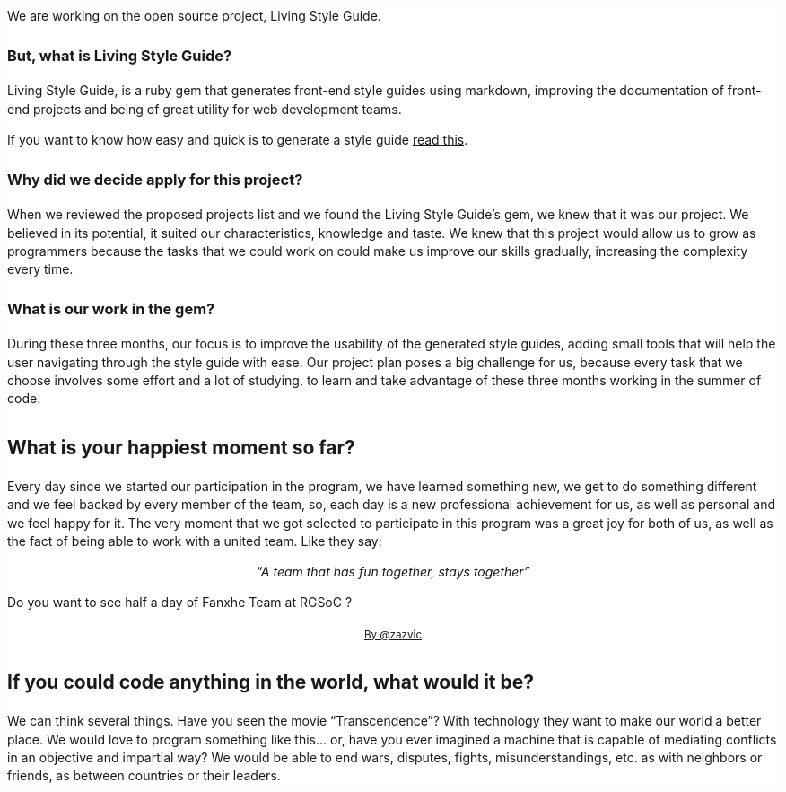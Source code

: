 We are working on the open source project, Living Style Guide.

### But, what is Living Style Guide?
Living Style Guide, is a ruby gem that generates front-end style guides using markdown, improving  the documentation of front-end projects and being of great utility for web development teams.

If you want to know how easy and quick is to generate a style guide [read this]( http://code.fanxhe.com/blog/2015-07-28-the_beginning_of_the_adventure.html).

### Why did we decide apply for this project?

When we reviewed the proposed projects list and we found the Living Style Guide’s gem, we knew that it was our project. We believed in its potential, it suited our characteristics, knowledge and taste. We knew that this project would allow us to grow as programmers because the tasks that we could work on could make us improve our skills gradually, increasing the complexity every time.

### What is our work in the gem?

During these three months, our focus is to improve the usability of the generated style guides, adding small tools that will help the user navigating through the style guide with ease.
Our project plan poses a big challenge for us, because every task that we choose involves some effort and a lot of studying, to learn and take advantage of these three months working in the summer of code.

## **What is your happiest moment so far?**

Every day since we started our participation in the program, we have learned something new, we get to do something different and we feel backed by every member of the team, so, each day is a new professional achievement for us, as well as personal and we feel happy for it. The very moment that we got selected to participate in this program was a great joy for both of us, as well as the fact of being able to work with a united team. Like they say:

<p align="center"><i>“A team that has fun together, stays together”</i></p>
Do you want to see half a day of Fanxhe Team at RGSoC ?  

<div align="center">
  <iframe width="560" height="315" src="https://www.youtube.com/embed/wWgvqLD0pWM" frameborder="0" allowfullscreen></iframe>
</div>
<p align="center">
  <font color="grey">
    <small>
      <a href= "https://twitter.com/zazvick">By @zazvic</a>
    </small>
  </font>
</p>

## **If you could code anything in the world, what would it be?**

We can think several things. Have you seen the movie “Transcendence”? With technology they want to make our world a better place. We would love to program something like this... or, have you ever imagined a machine that is capable of mediating conflicts in an objective and impartial way? We would be able to end wars, disputes, fights, misunderstandings, etc. as with neighbors or friends, as between countries or their leaders.
